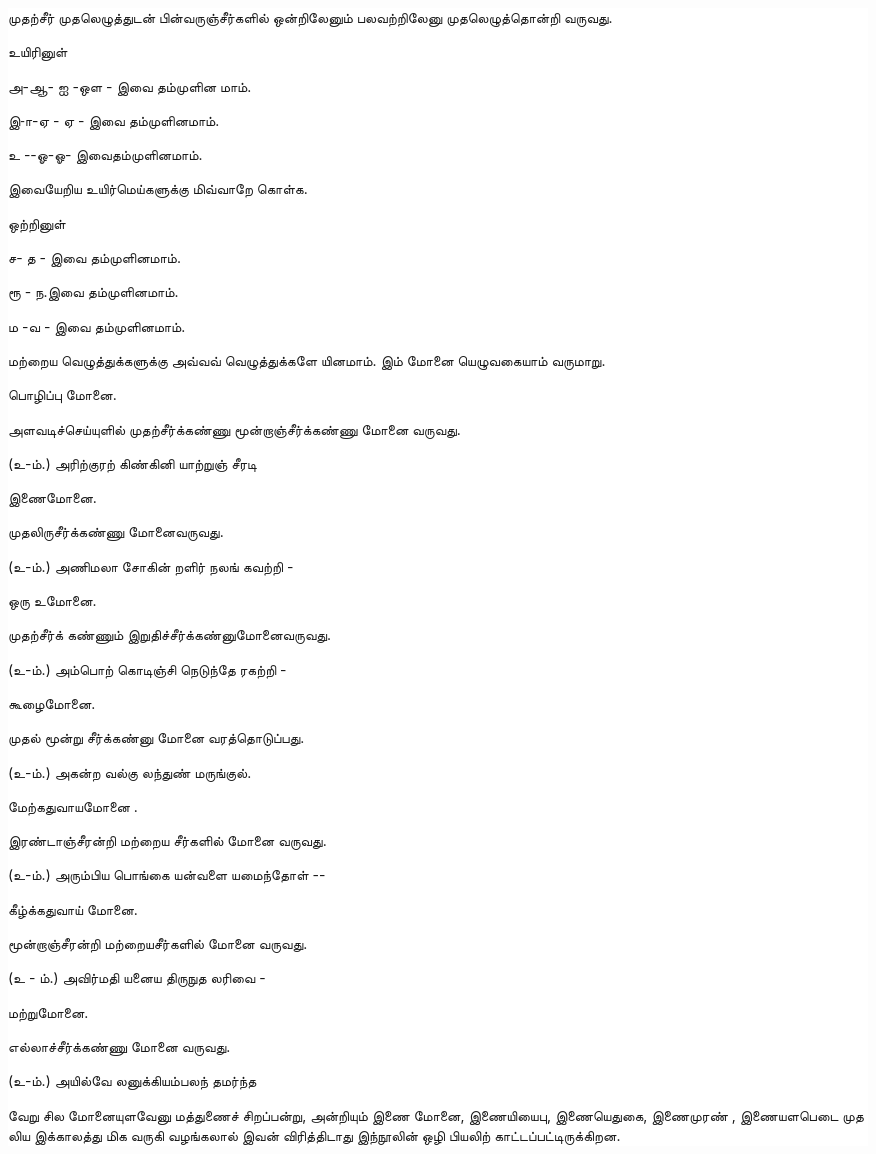 முதற்சீர் முதலெழுத்துடன் பின்வருஞ்சீர்களில் ஒன்றிலேனும் பலவற்றிலேனு முதலெழுத்தொன்றி வருவது.  

உயிரினுள்  

அ-ஆ- ஐ -ஒள - இவை தம்முளின மாம்.  

இ-ா-ஏ - ஏ - இவை தம்முளினமாம்.  

உ --ஓ-ஓ- இவைதம்முளினமாம்.  

இவையேறிய உயிர்மெய்களுக்கு மிவ்வாறே கொள்க.  

ஒற்றினுள்  

ச- த - இவை தம்முளினமாம்.  

ரூ - ந.இவை தம்முளினமாம்.  

ம -வ - இவை தம்முளினமாம்.  

மற்றைய வெழுத்துக்களுக்கு அவ்வவ் வெழுத்துக்களே யினமாம். இம் மோனை யெழுவகையாம் வருமாறு.  

பொழிப்பு மோனை.  

அளவடிச்செய்யுளில் முதற்சீர்க்கண்ணு மூன்றாஞ்சீர்க்கண்ணு மோனை வருவது.  

(உ-ம்.) அரிற்குரற் கிண்கினி யாற்றுஞ் சீரடி  

இணைமோனை.  

முதலிருசீர்க்கண்ணு மோனைவருவது.  

(உ-ம்.) அணிமலா சோகின் றளிர் நலங் கவற்றி -  

ஒரு உமோனை.  

முதற்சீர்க் கண்ணும் இறுதிச்சீர்க்கண்னுமோனைவருவது.  

(உ-ம்.) அம்பொற் கொடிஞ்சி நெடுந்தே ரகற்றி -  

கூழைமோனை.  

முதல் மூன்று சீர்க்கண்னு மோனை வரத்தொடுப்பது.  

(உ-ம்.) அகன்ற வல்கு லந்துண் மருங்குல்.  

மேற்கதுவாயமோனை .  

இரண்டாஞ்சீரன்றி மற்றைய சீர்களில் மோனை வருவது.  

(உ-ம்.) அரும்பிய பொங்கை யன்வளை யமைந்தோள் --  

கீழ்க்கதுவாய் மோனை.  

மூன்றாஞ்சீரன்றி மற்றையசீர்களில் மோனை வருவது.  

(உ - ம்.) அவிர்மதி யனைய திருநுத லரிவை -  

மற்றுமோனை.  

எல்லாச்சீர்க்கண்ணு மோனை வருவது.  

(உ-ம்.) அயில்வே லனுக்கியம்பலந் தமர்ந்த  

வேறு சில மோனையுளவேனு மத்துணைச் சிறப்பன்று, அன்றியும் இணை மோனை, இணையியைபு, இணையெதுகை, இணைமுரண் , இணையளபெடை முத லிய இக்காலத்து மிக வருகி வழங்கலால் இவன் விரித்திடாது இந்நூலின் ஒழி பியலிற் காட்டப்பட்டிருக்கிறன.  

